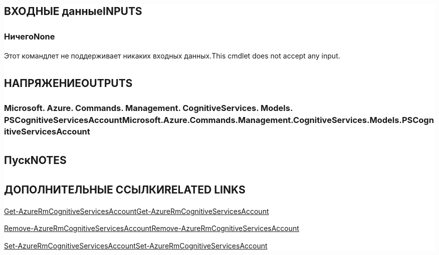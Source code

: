 ## <span data-ttu-id="1ec1d-163">ВХОДНЫЕ данные</span><span class="sxs-lookup"><span data-stu-id="1ec1d-163">INPUTS</span></span>

### <span data-ttu-id="1ec1d-164">Ничего</span><span class="sxs-lookup"><span data-stu-id="1ec1d-164">None</span></span>
<span data-ttu-id="1ec1d-165">Этот командлет не поддерживает никаких входных данных.</span><span class="sxs-lookup"><span data-stu-id="1ec1d-165">This cmdlet does not accept any input.</span></span>

## <span data-ttu-id="1ec1d-166">НАПРЯЖЕНИЕ</span><span class="sxs-lookup"><span data-stu-id="1ec1d-166">OUTPUTS</span></span>

### <span data-ttu-id="1ec1d-167">Microsoft. Azure. Commands. Management. CognitiveServices. Models. PSCognitiveServicesAccount</span><span class="sxs-lookup"><span data-stu-id="1ec1d-167">Microsoft.Azure.Commands.Management.CognitiveServices.Models.PSCognitiveServicesAccount</span></span>

## <span data-ttu-id="1ec1d-168">Пуск</span><span class="sxs-lookup"><span data-stu-id="1ec1d-168">NOTES</span></span>

## <span data-ttu-id="1ec1d-169">ДОПОЛНИТЕЛЬНЫЕ ССЫЛКИ</span><span class="sxs-lookup"><span data-stu-id="1ec1d-169">RELATED LINKS</span></span>

[<span data-ttu-id="1ec1d-170">Get-AzureRmCognitiveServicesAccount</span><span class="sxs-lookup"><span data-stu-id="1ec1d-170">Get-AzureRmCognitiveServicesAccount</span></span>](./Get-AzureRmCognitiveServicesAccount.md)

[<span data-ttu-id="1ec1d-171">Remove-AzureRmCognitiveServicesAccount</span><span class="sxs-lookup"><span data-stu-id="1ec1d-171">Remove-AzureRmCognitiveServicesAccount</span></span>](./Remove-AzureRmCognitiveServicesAccount.md)

[<span data-ttu-id="1ec1d-172">Set-AzureRmCognitiveServicesAccount</span><span class="sxs-lookup"><span data-stu-id="1ec1d-172">Set-AzureRmCognitiveServicesAccount</span></span>](./Set-AzureRmCognitiveServicesAccount.md)
